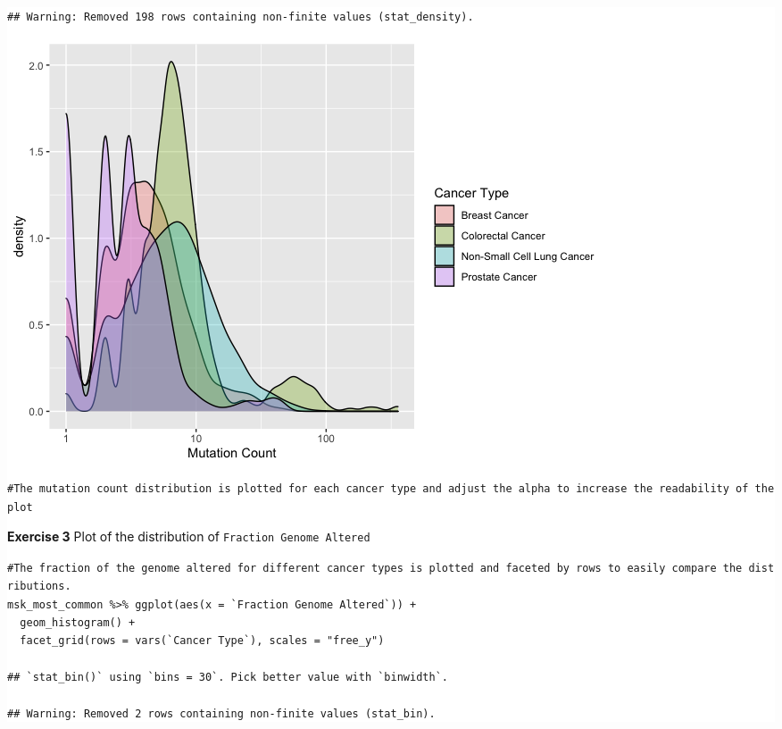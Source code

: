     ## Warning: Removed 198 rows containing non-finite values (stat_density).

<img src="datateachr-analysis_files/figure-markdown_strict/unnamed-chunk-2-1.png" style="display: block; margin: auto auto auto 0;" />

    #The mutation count distribution is plotted for each cancer type and adjust the alpha to increase the readability of the plot

**Exercise 3** Plot of the distribution of `Fraction Genome Altered`

    #The fraction of the genome altered for different cancer types is plotted and faceted by rows to easily compare the distributions.
    msk_most_common %>% ggplot(aes(x = `Fraction Genome Altered`)) +
      geom_histogram() +
      facet_grid(rows = vars(`Cancer Type`), scales = "free_y")

    ## `stat_bin()` using `bins = 30`. Pick better value with `binwidth`.

    ## Warning: Removed 2 rows containing non-finite values (stat_bin).
